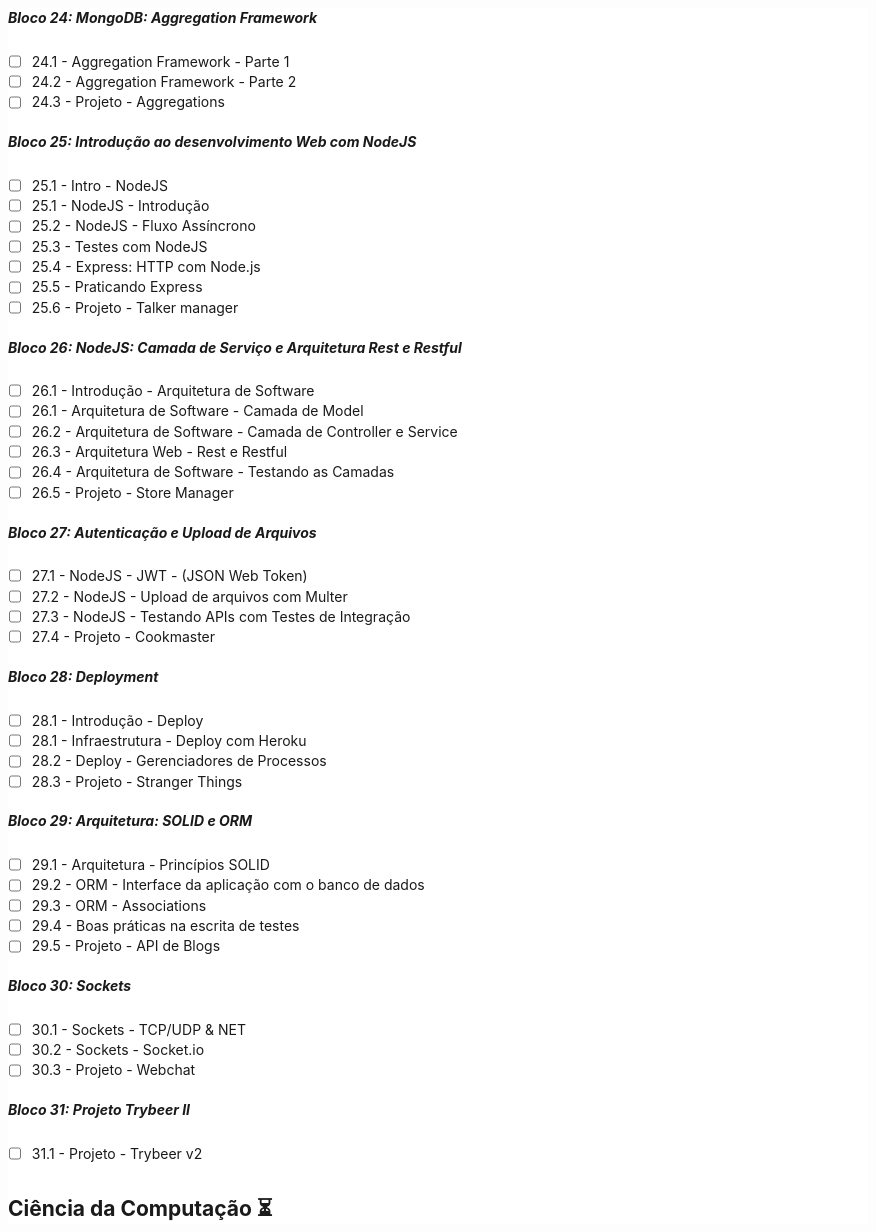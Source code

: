 ##### Bloco 24: MongoDB: Aggregation Framework
- [ ] 24.1 - Aggregation Framework - Parte 1
- [ ] 24.2 - Aggregation Framework - Parte 2
- [ ] 24.3 - Projeto - Aggregations

##### Bloco 25: Introdução ao desenvolvimento Web com NodeJS
- [ ] 25.1 - Intro - NodeJS
- [ ] 25.1 - NodeJS - Introdução
- [ ] 25.2 - NodeJS - Fluxo Assíncrono
- [ ] 25.3 - Testes com NodeJS
- [ ] 25.4 - Express: HTTP com Node.js
- [ ] 25.5 - Praticando Express
- [ ] 25.6 - Projeto - Talker manager

##### Bloco 26: NodeJS: Camada de Serviço e Arquitetura Rest e Restful
- [ ] 26.1 - Introdução - Arquitetura de Software
- [ ] 26.1 - Arquitetura de Software - Camada de Model
- [ ] 26.2 - Arquitetura de Software - Camada de Controller e Service
- [ ] 26.3 - Arquitetura Web - Rest e Restful
- [ ] 26.4 - Arquitetura de Software - Testando as Camadas
- [ ] 26.5 - Projeto - Store Manager

##### Bloco 27: Autenticação e Upload de Arquivos
- [ ] 27.1 - NodeJS - JWT - (JSON Web Token)
- [ ] 27.2 - NodeJS - Upload de arquivos com Multer
- [ ] 27.3 - NodeJS - Testando APIs com Testes de Integração
- [ ] 27.4 - Projeto - Cookmaster

##### Bloco 28: Deployment
- [ ] 28.1 - Introdução - Deploy
- [ ] 28.1 - Infraestrutura - Deploy com Heroku
- [ ] 28.2 - Deploy - Gerenciadores de Processos
- [ ] 28.3 - Projeto - Stranger Things

##### Bloco 29: Arquitetura: SOLID e ORM
- [ ] 29.1 - Arquitetura - Princípios SOLID
- [ ] 29.2 - ORM - Interface da aplicação com o banco de dados
- [ ] 29.3 - ORM - Associations
- [ ] 29.4 - Boas práticas na escrita de testes
- [ ] 29.5 - Projeto - API de Blogs

##### Bloco 30: Sockets
- [ ] 30.1 - Sockets - TCP/UDP & NET
- [ ] 30.2 - Sockets - Socket.io
- [ ] 30.3 - Projeto - Webchat

##### Bloco 31: Projeto Trybeer II
- [ ] 31.1 - Projeto - Trybeer v2

## Ciência da Computação :hourglass_flowing_sand:
